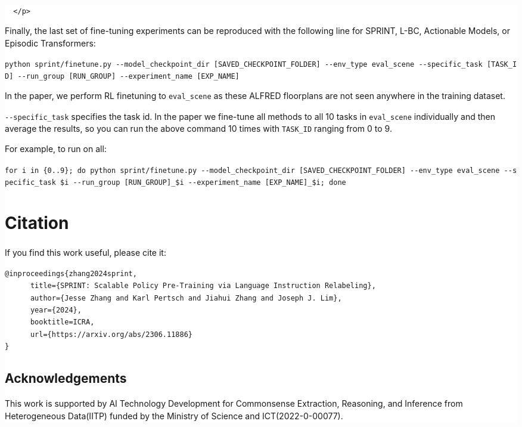       </p>
</a>


Finally, the last set of fine-tuning experiments can be reproduced with the following line for SPRINT, L-BC, Actionable Models, or Episodic Transformers:

```
python sprint/finetune.py --model_checkpoint_dir [SAVED_CHECKPOINT_FOLDER] --env_type eval_scene --specific_task [TASK_ID] --run_group [RUN_GROUP] --experiment_name [EXP_NAME]
```
In the paper, we perform RL finetuning to `eval_scene` as these ALFRED floorplans are not seen anywhere in the training dataset.

`--specific_task` specifies the task id. In the paper we fine-tune all methods to all 10 tasks in `eval_scene` individually and then average the results, so you can run the above command 10 times with `TASK_ID` ranging from 0 to 9. 

For example, to run on all:
```
for i in {0..9}; do python sprint/finetune.py --model_checkpoint_dir [SAVED_CHECKPOINT_FOLDER] --env_type eval_scene --specific_task $i --run_group [RUN_GROUP]_$i --experiment_name [EXP_NAME]_$i; done
```

# Citation
If you find this work useful, please cite it:
```
@inproceedings{zhang2024sprint,
      title={SPRINT: Scalable Policy Pre-Training via Language Instruction Relabeling}, 
      author={Jesse Zhang and Karl Pertsch and Jiahui Zhang and Joseph J. Lim},
      year={2024},
      booktitle=ICRA,
      url={https://arxiv.org/abs/2306.11886}
}
```

## Acknowledgements
This work is supported by AI Technology Development for Commonsense Extraction, Reasoning, and Inference from Heterogeneous Data(IITP) funded by the Ministry of Science and ICT(2022-0-00077).
